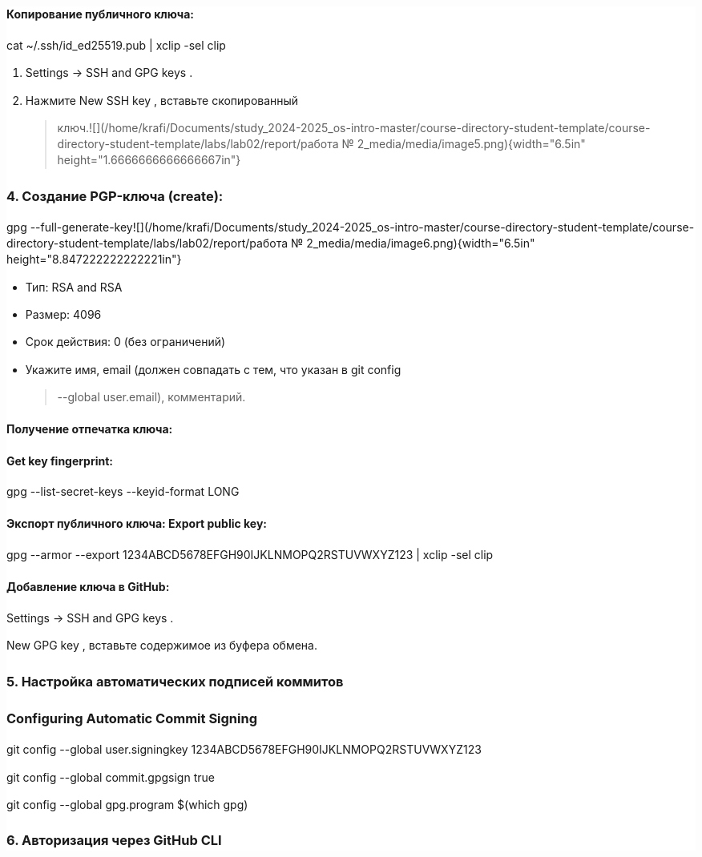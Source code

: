 #### **Копирование публичного ключа:**

cat \~/.ssh/id_ed25519.pub \| xclip -sel clip

1.  Settings → SSH and GPG keys .

2.  Нажмите New SSH key , вставьте скопированный
    > ключ.![](/home/krafi/Documents/study_2024-2025_os-intro-master/course-directory-student-template/course-directory-student-template/labs/lab02/report/работа № 2_media/media/image5.png){width="6.5in"
    > height="1.6666666666666667in"}

### **4. Создание PGP-ключа (create):**

gpg
\--full-generate-key![](/home/krafi/Documents/study_2024-2025_os-intro-master/course-directory-student-template/course-directory-student-template/labs/lab02/report/работа № 2_media/media/image6.png){width="6.5in"
height="8.847222222222221in"}

-   Тип: RSA and RSA

-   Размер: 4096

-   Срок действия: 0 (без ограничений)

-   Укажите имя, email (должен совпадать с тем, что указан в git config
    > \--global user.email), комментарий.

#### **Получение отпечатка ключа:**

#### **Get key fingerprint:**

gpg \--list-secret-keys \--keyid-format LONG

#### **Экспорт публичного ключа: Export public key:**

gpg \--armor \--export 1234ABCD5678EFGH90IJKLNMOPQ2RSTUVWXYZ123 \| xclip
-sel clip

#### **Добавление ключа в GitHub:**

Settings → SSH and GPG keys .

New GPG key , вставьте содержимое из буфера обмена.

### **5. Настройка автоматических подписей коммитов**

### **Configuring Automatic Commit Signing**

git config \--global user.signingkey
1234ABCD5678EFGH90IJKLNMOPQ2RSTUVWXYZ123

git config \--global commit.gpgsign true

git config \--global gpg.program \$(which gpg)

### **6. Авторизация через GitHub CLI**
